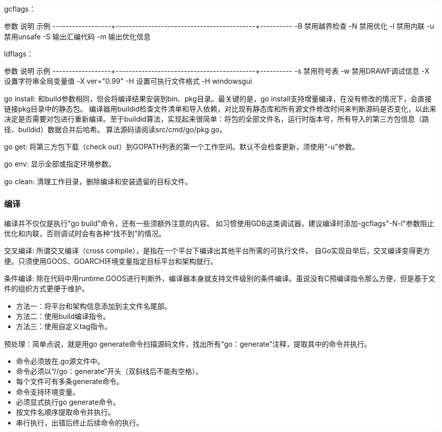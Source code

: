 gcflags：

 参数          说明                 示例
------------------+-------------------------------------------+----------
 -B          禁用越界检查
 -N          禁用优化
 -l          禁用内联
 -u          禁用unsafe
 -S          输出汇编代码
 -m          输出优化信息


ldflags：


 参数          说明                 示例
------------------+-------------------------------------------+----------
 -s          禁用符号表
 -w          禁用DRAWF调试信息
 -X          设置字符串全局变量值              -X ver="0.99"
 -H          设置可执行文件格式           -H windowsgui


go install:
和build参数相同，但会将编译结果安装到bin、pkg目录。最关键的是，go install支持增量编译，在没有修改的情况下，会直接链接pkg目录中的静态包。
编译器用buildid检查文件清单和导入依赖，对比现有静态库和所有源文件修改时间来判断源码是否变化，以此来决定是否需要对包进行重新编译。至于buildid算法，实现起来很简单：将包的全部文件名，运行时版本号，所有导入的第三方包信息（路径、buildid）数据合并后哈希。
算法源码请阅读src/cmd/go/pkg.go。


go get: 将第三方包下载（check out）到GOPATH列表的第一个工作空间。默认不会检查更新，须使用“-u”参数。

go env: 显示全部或指定环境参数。

go clean: 清理工作目录，删除编译和安装遗留的目标文件。


### 编译
编译并不仅仅是执行“go build”命令，还有一些须额外注意的内容。
如习惯使用GDB这类调试器，建议编译时添加-gcflags"-N-l"参数阻止优化和内联，否则调试时会有各种“找不到”的情况。

交叉编译: 所谓交叉编译（cross compile），是指在一个平台下编译出其他平台所需的可执行文件。
自Go实现自举后，交叉编译变得更方便。只须使用GOOS、GOARCH环境变量指定目标平台和架构就行。

条件编译: 除在代码中用runtime.GOOS进行判断外，编译器本身就支持文件级别的条件编译。虽说没有C预编译指令那么方便，但是基于文件的组织方式更便于维护。

- 方法一：将平台和架构信息添加到主文件名尾部。
- 方法二：使用build编译指令。
- 方法三：使用自定义tag指令。


预处理：简单点说，就是用go generate命令扫描源码文件，找出所有“go：generate”注释，提取其中的命令并执行。

- 命令必须放在.go源文件中。
- 命令必须以“//go：generate”开头（双斜线后不能有空格）。
- 每个文件可有多条generate命令。
- 命令支持环境变量。
- 必须显式执行go generate命令。
- 按文件名顺序提取命令并执行。
- 串行执行，出错后终止后续命令的执行。
